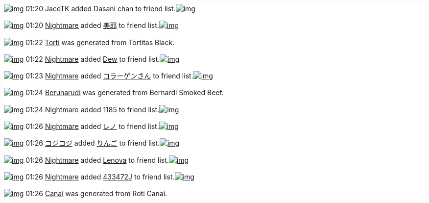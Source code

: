 [![img](http://www.deviantsart.com/1u40jr4.jpeg)](http://www.barcodekanojo.com/user/405680/JaceTK) 01:20 [JaceTK](http://www.barcodekanojo.com/user/405680/JaceTK) added [Dasani chan](http://www.barcodekanojo.com/kanojo/2612110/Dasani%20chan) to friend list.[![img](http://www.deviantsart.com/2pjd218.png)](http://www.barcodekanojo.com/kanojo/2612110/Dasani%20chan) 

[![img](http://www.deviantsart.com/k1uom4.jpeg)](http://www.barcodekanojo.com/user/479031/Nightmare) 01:20 [Nightmare](http://www.barcodekanojo.com/user/479031/Nightmare) added [美耶](http://www.barcodekanojo.com/kanojo/2861414/%E7%BE%8E%E8%80%B6) to friend list.[![img](http://www.deviantsart.com/1vsrb1p.png)](http://www.barcodekanojo.com/kanojo/2861414/%E7%BE%8E%E8%80%B6) 

[![img](http://www.deviantsart.com/35j06eu.png)](http://www.barcodekanojo.com/kanojo/3112119/Torti) 01:22 [Torti](http://www.barcodekanojo.com/kanojo/3112119/Torti) was generated from Tortitas Black.

[![img](http://www.deviantsart.com/k1uom4.jpeg)](http://www.barcodekanojo.com/user/479031/Nightmare) 01:22 [Nightmare](http://www.barcodekanojo.com/user/479031/Nightmare) added [Dew](http://www.barcodekanojo.com/kanojo/2790350/Dew) to friend list.[![img](http://www.deviantsart.com/1tpc4dk.png)](http://www.barcodekanojo.com/kanojo/2790350/Dew) 

[![img](http://www.deviantsart.com/k1uom4.jpeg)](http://www.barcodekanojo.com/user/479031/Nightmare) 01:23 [Nightmare](http://www.barcodekanojo.com/user/479031/Nightmare) added [コラーゲンさん](http://www.barcodekanojo.com/kanojo/604550/%E3%82%B3%E3%83%A9%E3%83%BC%E3%82%B2%E3%83%B3%E3%81%95%E3%82%93) to friend list.[![img](http://www.deviantsart.com/ruq7ms.png)](http://www.barcodekanojo.com/kanojo/604550/%E3%82%B3%E3%83%A9%E3%83%BC%E3%82%B2%E3%83%B3%E3%81%95%E3%82%93) 

[![img](http://www.deviantsart.com/3227ae3.png)](http://www.barcodekanojo.com/kanojo/3112120/Berunarudi) 01:24 [Berunarudi](http://www.barcodekanojo.com/kanojo/3112120/Berunarudi) was generated from Bernardi Smoked Beef.

[![img](http://www.deviantsart.com/k1uom4.jpeg)](http://www.barcodekanojo.com/user/479031/Nightmare) 01:24 [Nightmare](http://www.barcodekanojo.com/user/479031/Nightmare) added [1185](http://www.barcodekanojo.com/kanojo/1701025/1185) to friend list.[![img](http://www.deviantsart.com/37hv7m9.png)](http://www.barcodekanojo.com/kanojo/1701025/1185) 

[![img](http://www.deviantsart.com/k1uom4.jpeg)](http://www.barcodekanojo.com/user/479031/Nightmare) 01:26 [Nightmare](http://www.barcodekanojo.com/user/479031/Nightmare) added [レノ](http://www.barcodekanojo.com/kanojo/1585056/%E3%83%AC%E3%83%8E) to friend list.[![img](http://www.deviantsart.com/3huk37l.png)](http://www.barcodekanojo.com/kanojo/1585056/%E3%83%AC%E3%83%8E) 

[![img](http://www.deviantsart.com/2dkh5sf.jpeg)](http://www.barcodekanojo.com/user/201286/%E3%82%B3%E3%82%B8%E3%82%B3%E3%82%B8) 01:26 [コジコジ](http://www.barcodekanojo.com/user/201286/%E3%82%B3%E3%82%B8%E3%82%B3%E3%82%B8) added [りんご](http://www.barcodekanojo.com/kanojo/2536255/%E3%82%8A%E3%82%93%E3%81%94) to friend list.[![img](http://www.deviantsart.com/br5vpo.png)](http://www.barcodekanojo.com/kanojo/2536255/%E3%82%8A%E3%82%93%E3%81%94) 

[![img](http://www.deviantsart.com/k1uom4.jpeg)](http://www.barcodekanojo.com/user/479031/Nightmare) 01:26 [Nightmare](http://www.barcodekanojo.com/user/479031/Nightmare) added [Lenova](http://www.barcodekanojo.com/kanojo/1561551/Lenova) to friend list.[![img](http://www.deviantsart.com/1hnjfh2.png)](http://www.barcodekanojo.com/kanojo/1561551/Lenova) 

[![img](http://www.deviantsart.com/k1uom4.jpeg)](http://www.barcodekanojo.com/user/479031/Nightmare) 01:26 [Nightmare](http://www.barcodekanojo.com/user/479031/Nightmare) added [433472J](http://www.barcodekanojo.com/kanojo/2005592/433472J) to friend list.[![img](http://www.deviantsart.com/90ec0d.png)](http://www.barcodekanojo.com/kanojo/2005592/433472J) 

[![img](http://www.deviantsart.com/ce2jvr.png)](http://www.barcodekanojo.com/kanojo/3112121/Canai) 01:26 [Canai](http://www.barcodekanojo.com/kanojo/3112121/Canai) was generated from Roti Canai.
